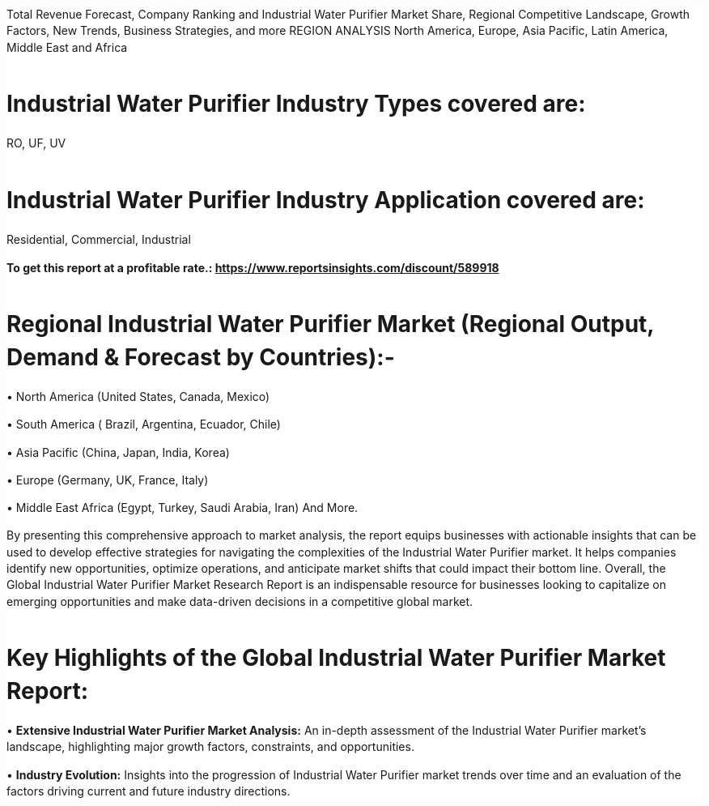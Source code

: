 <td>Total Revenue Forecast, Company Ranking and Industrial Water Purifier Market Share, Regional Competitive Landscape, Growth Factors, New Trends, Business Strategies, and more</td>
</tr>
<tr>
<td>REGION ANALYSIS</td>
<td>North America, Europe, Asia Pacific, Latin America, Middle East and Africa</td>
</tr>
</table>

# <strong>Industrial Water Purifier Industry Types covered are:</strong>

RO, UF, UV

# <strong>Industrial Water Purifier Industry Application covered are:</strong>

Residential, Commercial, Industrial

<strong>To get this report at a profitable rate.: <a href=https://www.reportsinsights.com/discount/589918>https://www.reportsinsights.com/discount/589918</a></strong></font>

# <strong>Regional Industrial Water Purifier Market (Regional Output, Demand &amp; Forecast by Countries):-</strong>

• North America (United States, Canada, Mexico)

• South America ( Brazil, Argentina, Ecuador, Chile)

• Asia Pacific (China, Japan, India, Korea)

• Europe (Germany, UK, France, Italy)

• Middle East Africa (Egypt, Turkey, Saudi Arabia, Iran) And More.

By presenting this comprehensive approach to market analysis, the report equips businesses with actionable insights that can be used to develop effective strategies for navigating the complexities of the Industrial Water Purifier market. It helps companies identify new opportunities, optimize operations, and anticipate market shifts that could impact their bottom line. Overall, the Global Industrial Water Purifier Market Research Report is an indispensable resource for businesses looking to capitalize on emerging opportunities and make data-driven decisions in a competitive global market.

# <strong>Key Highlights of the Global Industrial Water Purifier Market Report:</strong>

• <strong>Extensive Industrial Water Purifier Market Analysis:</strong> An in-depth assessment of the Industrial Water Purifier market’s landscape, highlighting major growth factors, constraints, and opportunities.

• <strong>Industry Evolution:</strong> Insights into the progression of Industrial Water Purifier market trends over time and an evaluation of the factors driving current and future industry directions.
